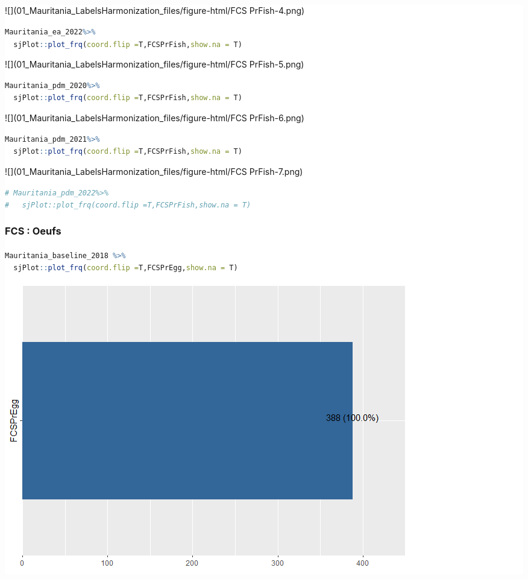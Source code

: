 ![](01_Mauritania_LabelsHarmonization_files/figure-html/FCS PrFish-4.png)

```r
Mauritania_ea_2022%>% 
  sjPlot::plot_frq(coord.flip =T,FCSPrFish,show.na = T)
```

![](01_Mauritania_LabelsHarmonization_files/figure-html/FCS PrFish-5.png)

```r
Mauritania_pdm_2020%>% 
  sjPlot::plot_frq(coord.flip =T,FCSPrFish,show.na = T)
```

![](01_Mauritania_LabelsHarmonization_files/figure-html/FCS PrFish-6.png)

```r
Mauritania_pdm_2021%>% 
  sjPlot::plot_frq(coord.flip =T,FCSPrFish,show.na = T)
```

![](01_Mauritania_LabelsHarmonization_files/figure-html/FCS PrFish-7.png)

```r
# Mauritania_pdm_2022%>% 
#   sjPlot::plot_frq(coord.flip =T,FCSPrFish,show.na = T)
```


### FCS : Oeufs


```r
Mauritania_baseline_2018 %>% 
  sjPlot::plot_frq(coord.flip =T,FCSPrEgg,show.na = T)
```

![](01_Mauritania_LabelsHarmonization_files/figure-html/unnamed-chunk-9-1.png)

